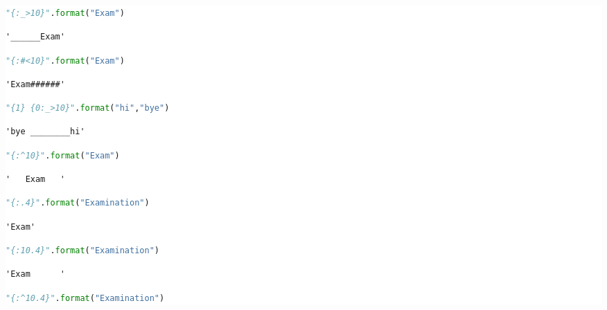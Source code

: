 


```python
"{:_>10}".format("Exam")
```




    '______Exam'




```python
"{:#<10}".format("Exam")
```




    'Exam######'




```python
"{1} {0:_>10}".format("hi","bye")
```




    'bye ________hi'




```python
"{:^10}".format("Exam")
```




    '   Exam   '




```python
"{:.4}".format("Examination")
```




    'Exam'




```python
"{:10.4}".format("Examination")
```




    'Exam      '




```python
"{:^10.4}".format("Examination")
```
